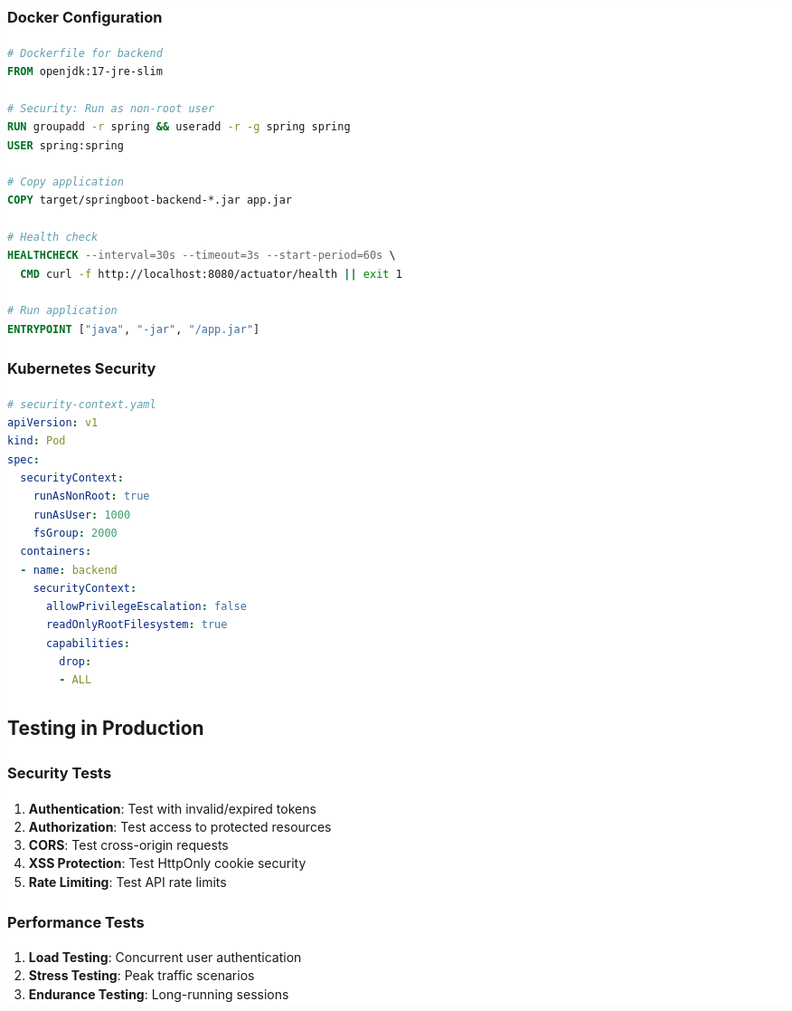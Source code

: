 ### Docker Configuration
```dockerfile
# Dockerfile for backend
FROM openjdk:17-jre-slim

# Security: Run as non-root user
RUN groupadd -r spring && useradd -r -g spring spring
USER spring:spring

# Copy application
COPY target/springboot-backend-*.jar app.jar

# Health check
HEALTHCHECK --interval=30s --timeout=3s --start-period=60s \
  CMD curl -f http://localhost:8080/actuator/health || exit 1

# Run application
ENTRYPOINT ["java", "-jar", "/app.jar"]
```

### Kubernetes Security
```yaml
# security-context.yaml
apiVersion: v1
kind: Pod
spec:
  securityContext:
    runAsNonRoot: true
    runAsUser: 1000
    fsGroup: 2000
  containers:
  - name: backend
    securityContext:
      allowPrivilegeEscalation: false
      readOnlyRootFilesystem: true
      capabilities:
        drop:
        - ALL
```

## Testing in Production

### Security Tests
1. **Authentication**: Test with invalid/expired tokens
2. **Authorization**: Test access to protected resources
3. **CORS**: Test cross-origin requests
4. **XSS Protection**: Test HttpOnly cookie security
5. **Rate Limiting**: Test API rate limits

### Performance Tests
1. **Load Testing**: Concurrent user authentication
2. **Stress Testing**: Peak traffic scenarios
3. **Endurance Testing**: Long-running sessions
